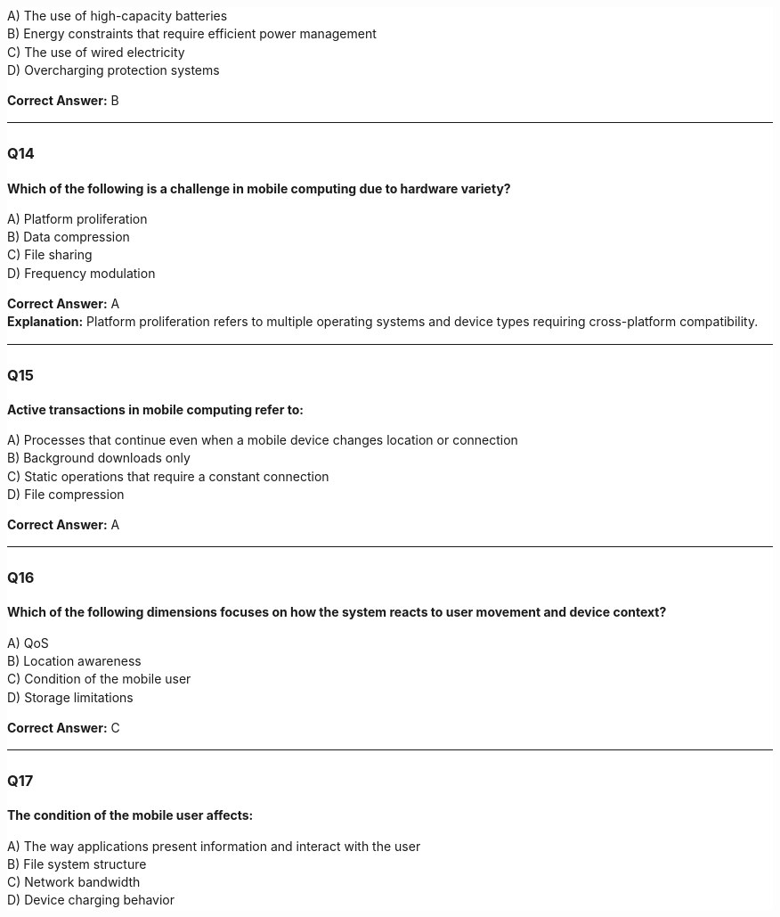 A) The use of high-capacity batteries  
B) Energy constraints that require efficient power management  
C) The use of wired electricity  
D) Overcharging protection systems  

**Correct Answer:** B

---

### Q14
**Which of the following is a challenge in mobile computing due to hardware variety?**

A) Platform proliferation  
B) Data compression  
C) File sharing  
D) Frequency modulation  

**Correct Answer:** A  
**Explanation:** Platform proliferation refers to multiple operating systems and device types requiring cross-platform compatibility.

---

### Q15
**Active transactions in mobile computing refer to:**

A) Processes that continue even when a mobile device changes location or connection  
B) Background downloads only  
C) Static operations that require a constant connection  
D) File compression  

**Correct Answer:** A

---

### Q16
**Which of the following dimensions focuses on how the system reacts to user movement and device context?**

A) QoS  
B) Location awareness  
C) Condition of the mobile user  
D) Storage limitations  

**Correct Answer:** C

---

### Q17
**The condition of the mobile user affects:**

A) The way applications present information and interact with the user  
B) File system structure  
C) Network bandwidth  
D) Device charging behavior  
